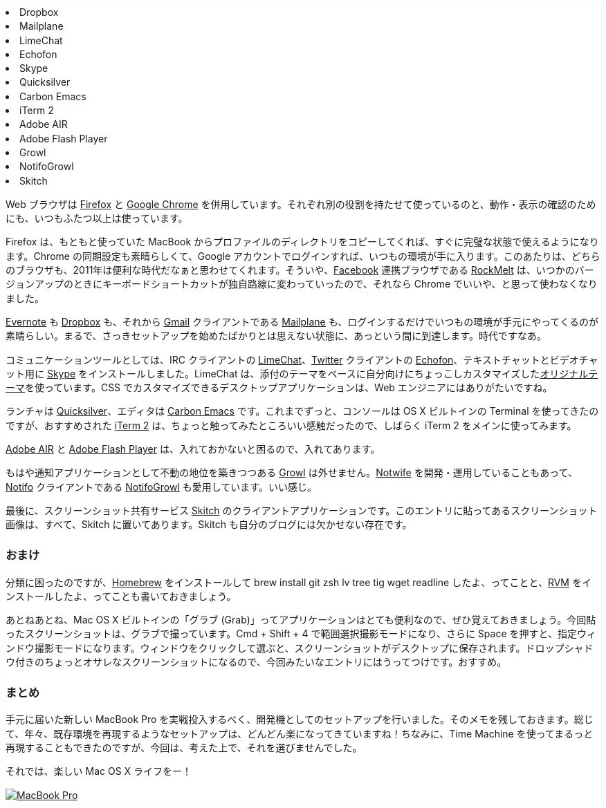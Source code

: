 <li>Dropbox</li>
<li>Mailplane</li>
<li>LimeChat</li>
<li>Echofon</li>
<li>Skype</li>
<li>Quicksilver</li>
<li>Carbon Emacs</li>
<li>iTerm 2</li>
<li>Adobe AIR</li>
<li>Adobe Flash Player</li>
<li>Growl</li>
<li>NotifoGrowl</li>
<li>Skitch</li>
</ul>
<p>Web ブラウザは <a href="http://mozilla.jp/firefox/" title="次世代ブラウザ Firefox - 高速・安全・カスタマイズ自在な無料ブラウザ">Firefox</a> と <a href="http://www.google.com/chrome/" title="Google Chrome - Get a fast new browser. For PC, Mac, and Linux">Google Chrome</a> を併用しています。それぞれ別の役割を持たせて使っているのと、動作・表示の確認のためにも、いつもふたつ以上は使っています。</p>
<p>Firefox は、もともと使っていた MacBook からプロファイルのディレクトリをコピーしてくれば、すぐに完璧な状態で使えるようになります。Chrome の同期設定も素晴らしくて、Google アカウントでログインすれば、いつもの環境が手に入ります。このあたりは、どちらのブラウザも、2011年は便利な時代だなぁと思わせてくれます。そういや、<a href="http://www.facebook.com/" title="Facebook">Facebook</a> 連携ブラウザである <a href="http://www.rockmelt.com/" title="RockMelt - Your Browser. Re-imagined. Connect for an invitation.">RockMelt</a> は、いつかのバージョンアップのときにキーボードショートカットが独自路線に変わっていったので、それなら Chrome でいいや、と思って使わなくなりました。</p>
<p><a href="http://www.evernote.com/" title="すべてを記憶する | Evernote Corporation">Evernote</a> も <a href="http://www.dropbox.com/" title="Dropbox - Files - Online backup, file sync, and sharing made easy.">Dropbox</a> も、それから <a href="http://mail.google.com/" title="Gmail">Gmail</a> クライアントである <a href="http://mailplaneapp.com/" title="Mailplane - the best way to use Gmail on the Mac">Mailplane</a> も、ログインするだけでいつもの環境が手元にやってくるのが素晴らしい。まるで、さっきセットアップを始めたばかりとは思えない状態に、あっという間に到達します。時代ですなあ。</p>
<p>コミュニケーションツールとしては、IRC クライアントの <a href="http://limechat.net/mac/" title="LimeChat: IRC Client for Mac">LimeChat</a>、<a href="http://twitter.com/" title="Twitter">Twitter</a> クライアントの <a href="http://www.echofon.com/twitter/mac" title="Echofon for Mac">Echofon</a>、テキストチャットとビデオチャット用に <a href="http://www.skype.com/" title="Skype">Skype</a> をインストールしました。LimeChat は、添付のテーマをベースに自分向けにちょっこしカスタマイズした<a href="https://gist.github.com/818715">オリジナルテーマ</a>を使っています。CSS でカスタマイズできるデスクトップアプリケーションは、Web エンジニアにはありがたいですね。</p>
<p>ランチャは <a href="http://qsapp.com/" title="Quicksilver Collated, Finally">Quicksilver</a>、エディタは <a href="http://homepage.mac.com/zenitani/emacs-j.html" title="Carbon Emacs パッケージ">Carbon Emacs</a> です。これまでずっと、コンソールは OS X ビルトインの Terminal を使ってきたのですが、おすすめされた <a href="http://sites.google.com/site/iterm2home/" title="iTerm 2">iTerm 2</a> は、ちょっと触ってみたところいい感触だったので、しばらく iTerm 2 をメインに使ってみます。</p>
<p><a href="http://www.adobe.com/jp/products/air/" title="リッチインターネットアプリケーション | Adobe AIR">Adobe AIR</a> と <a href="http://get.adobe.com/jp/flashplayer/" title="Adobe - Adobe Flash Playerのインストール">Adobe Flash Player</a> は、入れておかないと困るので、入れてあります。</p>
<p>もはや通知アプリケーションとして不動の地位を築きつつある <a href="http://growl.info/" title="Growl">Growl</a> は外せません。<a href="http://notwife.heroku.com/" title="Notwife is not your wife.">Notwife</a> を開発・運用していることもあって、<a href="http://notifo.com/" title="Mobile Notifications for Everything - Notifo">Notifo</a> クライアントである <a href="http://notifo.com/desktop" title="Desktop Apps - Notifo">NotifoGrowl</a> も愛用しています。いい感じ。</p>
<p>最後に、スクリーンショット共有サービス <a href="http://skitch.com/" title="Skitch - Fast screen capture, image editing and sharing!">Skitch</a> のクライアントアプリケーションです。このエントリに貼ってあるスクリーンショット画像は、すべて、Skitch に置いてあります。Skitch も自分のブログには欠かせない存在です。</p>
<h3>おまけ</h3>
<p>分類に困ったのですが、<a href="http://mxcl.github.com/homebrew/" title="Homebrew — MacPorts driving you to drink? Try Homebrew!">Homebrew</a> をインストールして brew install git zsh lv tree tig wget readline したよ、ってことと、<a href="http://rvm.beginrescueend.com/" title="RVM: Ruby Version Manager - RVM Ruby Version Manager - Documentation">RVM</a> をインストールしたよ、ってことも書いておきましょう。</p>
<p>あとねあとね、Mac OS X ビルトインの「グラブ (Grab)」ってアプリケーションはとても便利なので、ぜひ覚えておきましょう。今回貼ったスクリーンショットは、グラブで撮っています。Cmd + Shift + 4 で範囲選択撮影モードになり、さらに Space を押すと、指定ウィンドウ撮影モードになります。ウィンドウをクリックして選ぶと、スクリーンショットがデスクトップに保存されます。ドロップシャドウ付きのちょっとオサレなスクリーンショットになるので、今回みたいなエントリにはうってつけです。おすすめ。</p>
<h3>まとめ</h3>
<p>手元に届いた新しい MacBook Pro を実戦投入するべく、開発機としてのセットアップを行いました。そのメモを残しておきます。総じて、年々、既存環境を再現するようなセットアップは、どんどん楽になってきていますね！ちなみに、Time Machine を使ってまるっと再現することもできたのですが、今回は、考えた上で、それを選びませんでした。</p>
<p>それでは、楽しい Mac OS X ライフをー！</p>
<p><a href="http://www.flickr.com/photos/june29/5427831031/" title="MacBook Pro by june29, on Flickr"><img src="http://farm6.static.flickr.com/5175/5427831031_d8b9129273.jpg" alt="MacBook Pro" /></a></p>
